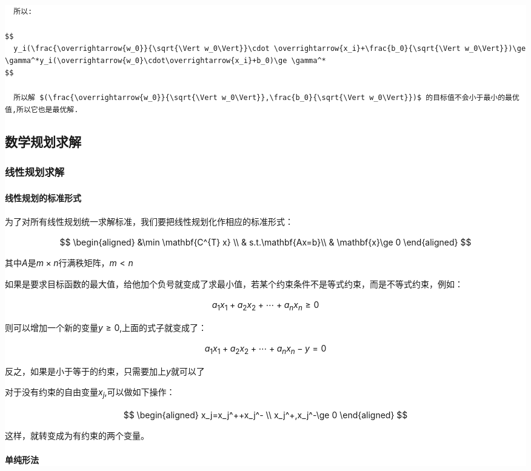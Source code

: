       所以:

    $$
      y_i(\frac{\overrightarrow{w_0}}{\sqrt{\Vert w_0\Vert}}\cdot \overrightarrow{x_i}+\frac{b_0}{\sqrt{\Vert w_0\Vert}})\ge \gamma^*y_i(\overrightarrow{w_0}\cdot\overrightarrow{x_i}+b_0)\ge \gamma^*
    $$

      所以解 $(\frac{\overrightarrow{w_0}}{\sqrt{\Vert w_0\Vert}},\frac{b_0}{\sqrt{\Vert w_0\Vert}})$ 的目标值不会小于最小的最优值,所以它也是最优解.



## 数学规划求解

### 线性规划求解

#### 线性规划的标准形式

为了对所有线性规划统一求解标准，我们要把线性规划化作相应的标准形式：

$$
\begin{aligned}
&\min \mathbf{C^{T} x} \\
& s.t.\mathbf{Ax=b}\\
& \mathbf{x}\ge 0
\end{aligned}
$$

其中$A$是$m\times n$行满秩矩阵，$m<n$

如果是要求目标函数的最大值，给他加个负号就变成了求最小值，若某个约束条件不是等式约束，而是不等式约束，例如：

$$
a_1x_1+a_2x_2+ \cdots +a_nx_n\ge 0
$$

则可以增加一个新的变量$y\ge 0$,上面的式子就变成了：

$$
a_1x_1+a_2x_2+ \cdots +a_nx_n-y= 0
$$

反之，如果是小于等于的约束，只需要加上$y$就可以了

对于没有约束的自由变量$x_j$,可以做如下操作：

$$
\begin{aligned}
x_j=x_j^++x_j^- \\
x_j^+,x_j^-\ge 0
\end{aligned}
$$

这样，就转变成为有约束的两个变量。


#### 单纯形法

